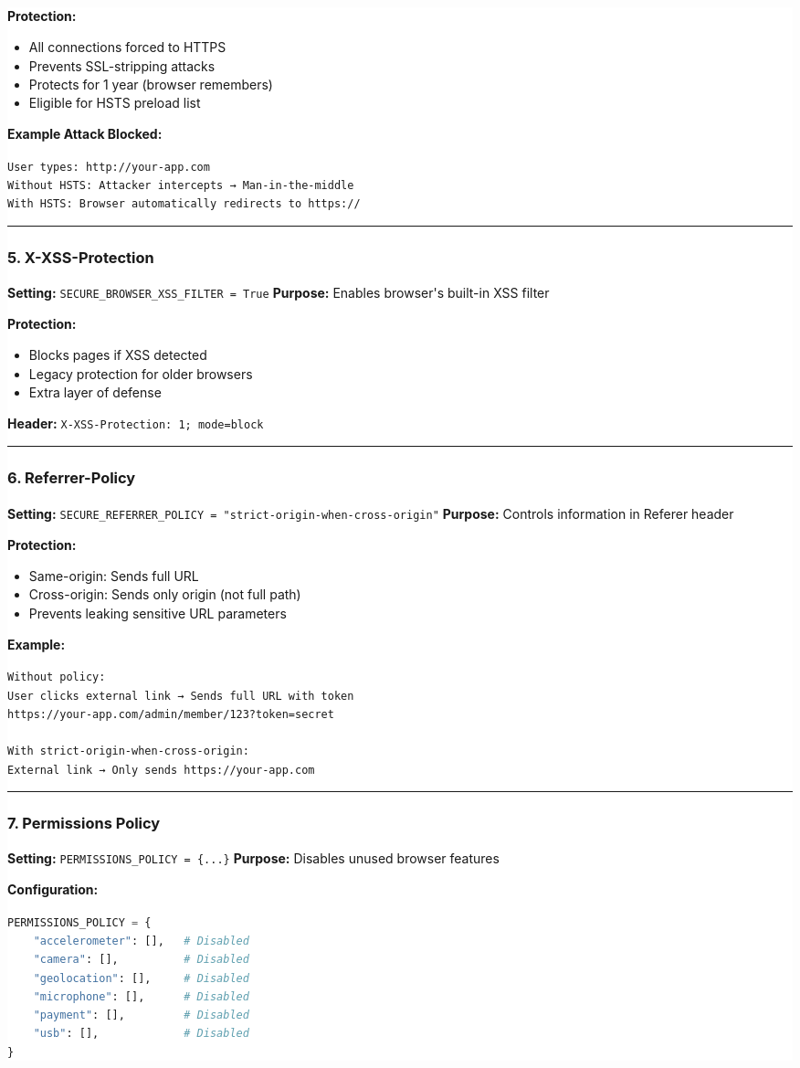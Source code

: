 **Protection:**
- All connections forced to HTTPS
- Prevents SSL-stripping attacks
- Protects for 1 year (browser remembers)
- Eligible for HSTS preload list

**Example Attack Blocked:**
```
User types: http://your-app.com
Without HSTS: Attacker intercepts → Man-in-the-middle
With HSTS: Browser automatically redirects to https://
```

---

### 5. X-XSS-Protection
**Setting:** `SECURE_BROWSER_XSS_FILTER = True`
**Purpose:** Enables browser's built-in XSS filter

**Protection:**
- Blocks pages if XSS detected
- Legacy protection for older browsers
- Extra layer of defense

**Header:** `X-XSS-Protection: 1; mode=block`

---

### 6. Referrer-Policy
**Setting:** `SECURE_REFERRER_POLICY = "strict-origin-when-cross-origin"`
**Purpose:** Controls information in Referer header

**Protection:**
- Same-origin: Sends full URL
- Cross-origin: Sends only origin (not full path)
- Prevents leaking sensitive URL parameters

**Example:**
```
Without policy:
User clicks external link → Sends full URL with token
https://your-app.com/admin/member/123?token=secret

With strict-origin-when-cross-origin:
External link → Only sends https://your-app.com
```

---

### 7. Permissions Policy
**Setting:** `PERMISSIONS_POLICY = {...}`
**Purpose:** Disables unused browser features

**Configuration:**
```python
PERMISSIONS_POLICY = {
    "accelerometer": [],   # Disabled
    "camera": [],          # Disabled
    "geolocation": [],     # Disabled
    "microphone": [],      # Disabled
    "payment": [],         # Disabled
    "usb": [],             # Disabled
}
```
